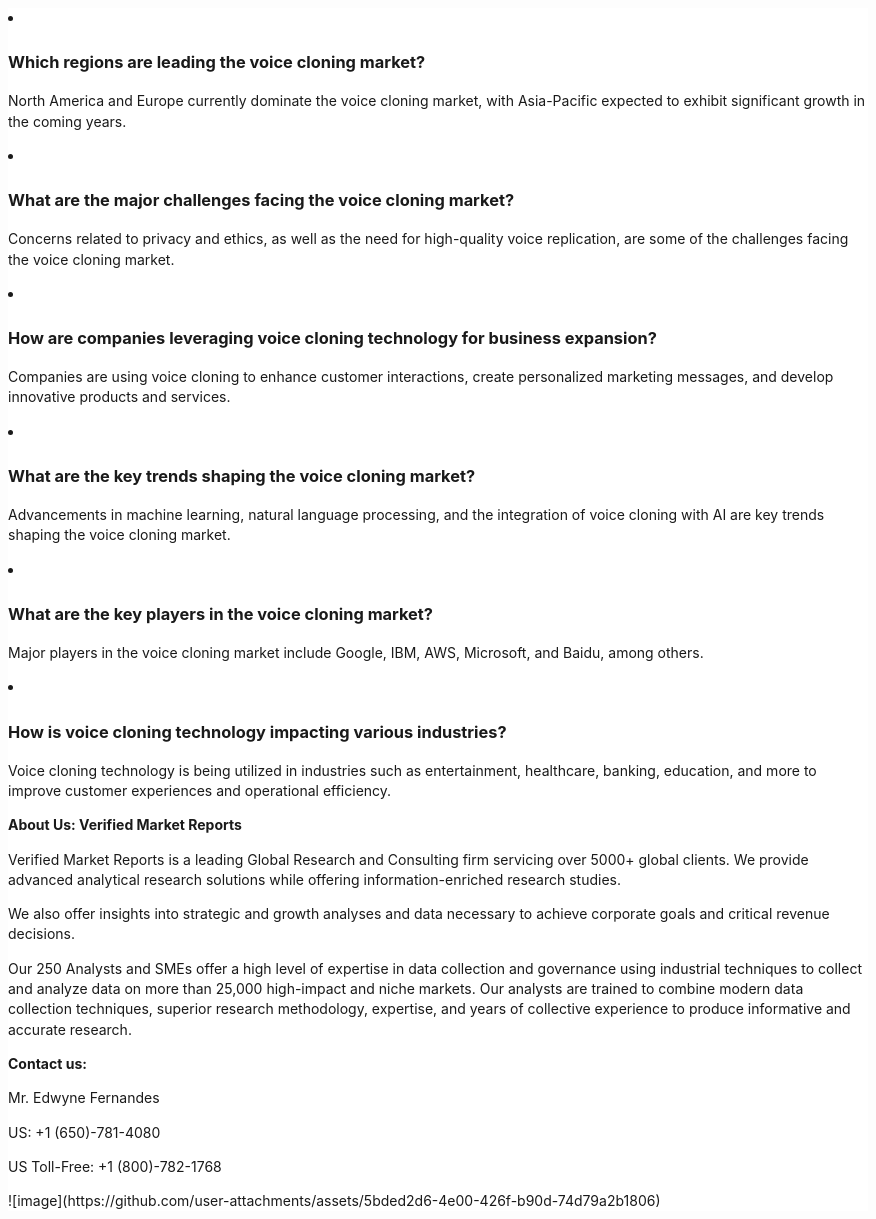 </li>      <li>        <h3>Which regions are leading the voice cloning market?</h3>        <p>North America and Europe currently dominate the voice cloning market, with Asia-Pacific expected to exhibit significant growth in the coming years.</p>      </li>      <li>        <h3>What are the major challenges facing the voice cloning market?</h3>        <p>Concerns related to privacy and ethics, as well as the need for high-quality voice replication, are some of the challenges facing the voice cloning market.</p>      </li>      <li>        <h3>How are companies leveraging voice cloning technology for business expansion?</h3>        <p>Companies are using voice cloning to enhance customer interactions, create personalized marketing messages, and develop innovative products and services.</p>      </li>      <li>        <h3>What are the key trends shaping the voice cloning market?</h3>        <p>Advancements in machine learning, natural language processing, and the integration of voice cloning with AI are key trends shaping the voice cloning market.</p>      </li>      <li>        <h3>What are the key players in the voice cloning market?</h3>        <p>Major players in the voice cloning market include Google, IBM, AWS, Microsoft, and Baidu, among others.</p>      </li>      <li>        <h3>How is voice cloning technology impacting various industries?</h3>        <p>Voice cloning technology is being utilized in industries such as entertainment, healthcare, banking, education, and more to improve customer experiences and operational efficiency.</p>      </li>    </ol>  </body></html></h3><p id="" class=""><strong>About Us: Verified Market Reports</strong></p><p id="" class="">Verified Market Reports is a leading Global Research and Consulting firm servicing over 5000+ global clients. We provide advanced analytical research solutions while offering information-enriched research studies.</p><p id="" class="">We also offer insights into strategic and growth analyses and data necessary to achieve corporate goals and critical revenue decisions.</p><p id="" class="">Our 250 Analysts and SMEs offer a high level of expertise in data collection and governance using industrial techniques to collect and analyze data on more than 25,000 high-impact and niche markets. Our analysts are trained to combine modern data collection techniques, superior research methodology, expertise, and years of collective experience to produce informative and accurate research.</p><p id="" class=""><strong>Contact us:</strong></p><p id="" class="">Mr. Edwyne Fernandes</p><p id="" class="">US: +1 (650)-781-4080</p><p id="" class="">US Toll-Free: +1 (800)-782-1768</p>
![image](https://github.com/user-attachments/assets/5bded2d6-4e00-426f-b90d-74d79a2b1806)
